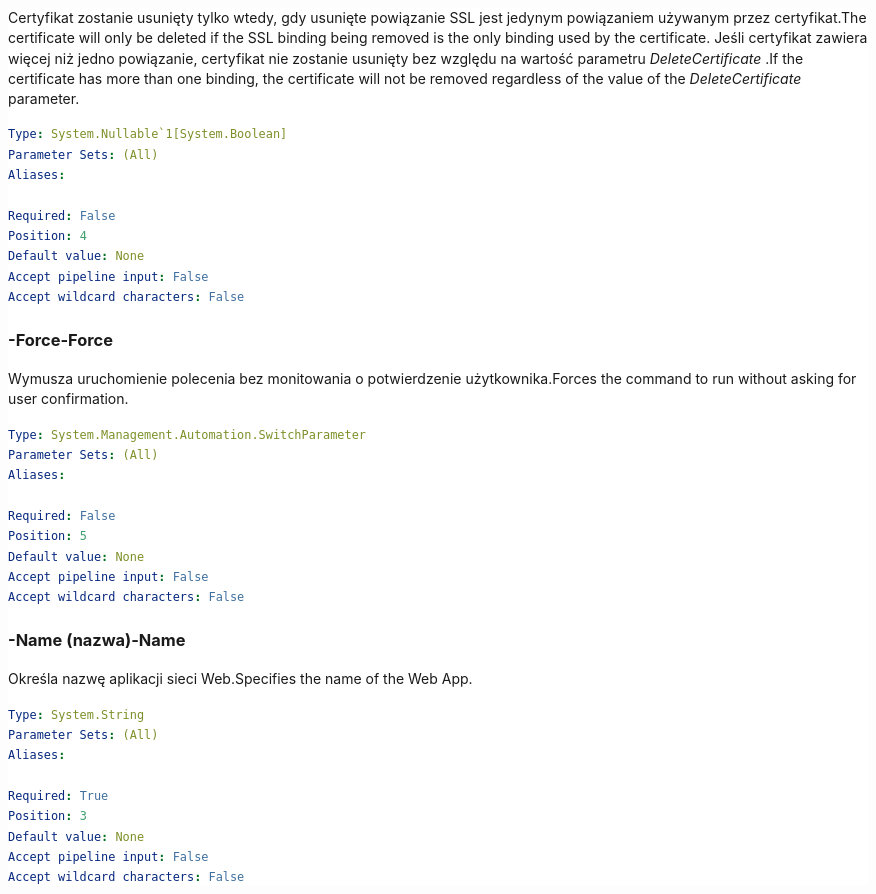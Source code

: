<span data-ttu-id="b7995-130">Certyfikat zostanie usunięty tylko wtedy, gdy usunięte powiązanie SSL jest jedynym powiązaniem używanym przez certyfikat.</span><span class="sxs-lookup"><span data-stu-id="b7995-130">The certificate will only be deleted if the SSL binding being removed is the only binding used by the certificate.</span></span>
<span data-ttu-id="b7995-131">Jeśli certyfikat zawiera więcej niż jedno powiązanie, certyfikat nie zostanie usunięty bez względu na wartość parametru *DeleteCertificate* .</span><span class="sxs-lookup"><span data-stu-id="b7995-131">If the certificate has more than one binding, the certificate will not be removed regardless of the value of the *DeleteCertificate* parameter.</span></span>

```yaml
Type: System.Nullable`1[System.Boolean]
Parameter Sets: (All)
Aliases:

Required: False
Position: 4
Default value: None
Accept pipeline input: False
Accept wildcard characters: False
```

### <span data-ttu-id="b7995-132">-Force</span><span class="sxs-lookup"><span data-stu-id="b7995-132">-Force</span></span>
<span data-ttu-id="b7995-133">Wymusza uruchomienie polecenia bez monitowania o potwierdzenie użytkownika.</span><span class="sxs-lookup"><span data-stu-id="b7995-133">Forces the command to run without asking for user confirmation.</span></span>

```yaml
Type: System.Management.Automation.SwitchParameter
Parameter Sets: (All)
Aliases:

Required: False
Position: 5
Default value: None
Accept pipeline input: False
Accept wildcard characters: False
```

### <span data-ttu-id="b7995-134">-Name (nazwa)</span><span class="sxs-lookup"><span data-stu-id="b7995-134">-Name</span></span>
<span data-ttu-id="b7995-135">Określa nazwę aplikacji sieci Web.</span><span class="sxs-lookup"><span data-stu-id="b7995-135">Specifies the name of the Web App.</span></span>

```yaml
Type: System.String
Parameter Sets: (All)
Aliases:

Required: True
Position: 3
Default value: None
Accept pipeline input: False
Accept wildcard characters: False
```
